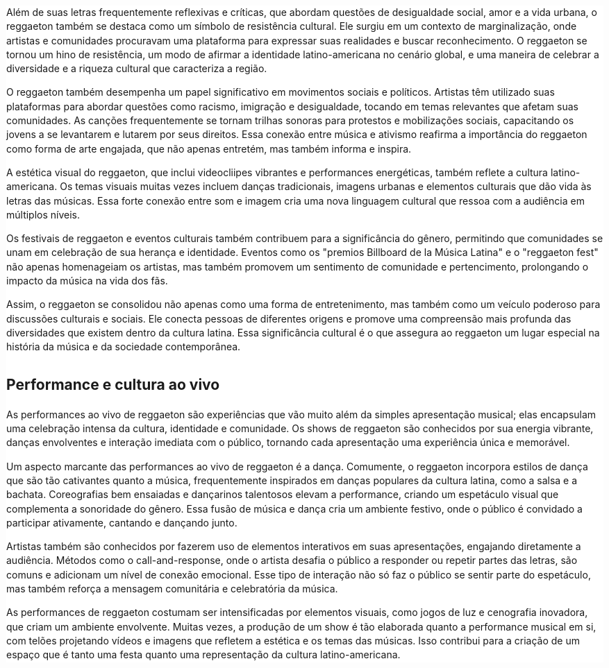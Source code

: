 Além de suas letras frequentemente reflexivas e críticas, que abordam questões de desigualdade social, amor e a vida urbana, o reggaeton também se destaca como um símbolo de resistência cultural. Ele surgiu em um contexto de marginalização, onde artistas e comunidades procuravam uma plataforma para expressar suas realidades e buscar reconhecimento. O reggaeton se tornou um hino de resistência, um modo de afirmar a identidade latino-americana no cenário global, e uma maneira de celebrar a diversidade e a riqueza cultural que caracteriza a região.

O reggaeton também desempenha um papel significativo em movimentos sociais e políticos. Artistas têm utilizado suas plataformas para abordar questões como racismo, imigração e desigualdade, tocando em temas relevantes que afetam suas comunidades. As canções frequentemente se tornam trilhas sonoras para protestos e mobilizações sociais, capacitando os jovens a se levantarem e lutarem por seus direitos. Essa conexão entre música e ativismo reafirma a importância do reggaeton como forma de arte engajada, que não apenas entretém, mas também informa e inspira.

A estética visual do reggaeton, que inclui videocliipes vibrantes e performances energéticas, também reflete a cultura latino-americana. Os temas visuais muitas vezes incluem danças tradicionais, imagens urbanas e elementos culturais que dão vida às letras das músicas. Essa forte conexão entre som e imagem cria uma nova linguagem cultural que ressoa com a audiência em múltiplos níveis.

Os festivais de reggaeton e eventos culturais também contribuem para a significância do gênero, permitindo que comunidades se unam em celebração de sua herança e identidade. Eventos como os "premios Billboard de la Música Latina" e o "reggaeton fest" não apenas homenageiam os artistas, mas também promovem um sentimento de comunidade e pertencimento, prolongando o impacto da música na vida dos fãs.

Assim, o reggaeton se consolidou não apenas como uma forma de entretenimento, mas também como um veículo poderoso para discussões culturais e sociais. Ele conecta pessoas de diferentes origens e promove uma compreensão mais profunda das diversidades que existem dentro da cultura latina. Essa significância cultural é o que assegura ao reggaeton um lugar especial na história da música e da sociedade contemporânea.


## Performance e cultura ao vivo


As performances ao vivo de reggaeton são experiências que vão muito além da simples apresentação musical; elas encapsulam uma celebração intensa da cultura, identidade e comunidade. Os shows de reggaeton são conhecidos por sua energia vibrante, danças envolventes e interação imediata com o público, tornando cada apresentação uma experiência única e memorável.

Um aspecto marcante das performances ao vivo de reggaeton é a dança. Comumente, o reggaeton incorpora estilos de dança que são tão cativantes quanto a música, frequentemente inspirados em danças populares da cultura latina, como a salsa e a bachata. Coreografias bem ensaiadas e dançarinos talentosos elevam a performance, criando um espetáculo visual que complementa a sonoridade do gênero. Essa fusão de música e dança cria um ambiente festivo, onde o público é convidado a participar ativamente, cantando e dançando junto.

Artistas também são conhecidos por fazerem uso de elementos interativos em suas apresentações, engajando diretamente a audiência. Métodos como o call-and-response, onde o artista desafia o público a responder ou repetir partes das letras, são comuns e adicionam um nível de conexão emocional. Esse tipo de interação não só faz o público se sentir parte do espetáculo, mas também reforça a mensagem comunitária e celebratória da música.

As performances de reggaeton costumam ser intensificadas por elementos visuais, como jogos de luz e cenografia inovadora, que criam um ambiente envolvente. Muitas vezes, a produção de um show é tão elaborada quanto a performance musical em si, com telões projetando vídeos e imagens que refletem a estética e os temas das músicas. Isso contribui para a criação de um espaço que é tanto uma festa quanto uma representação da cultura latino-americana.
